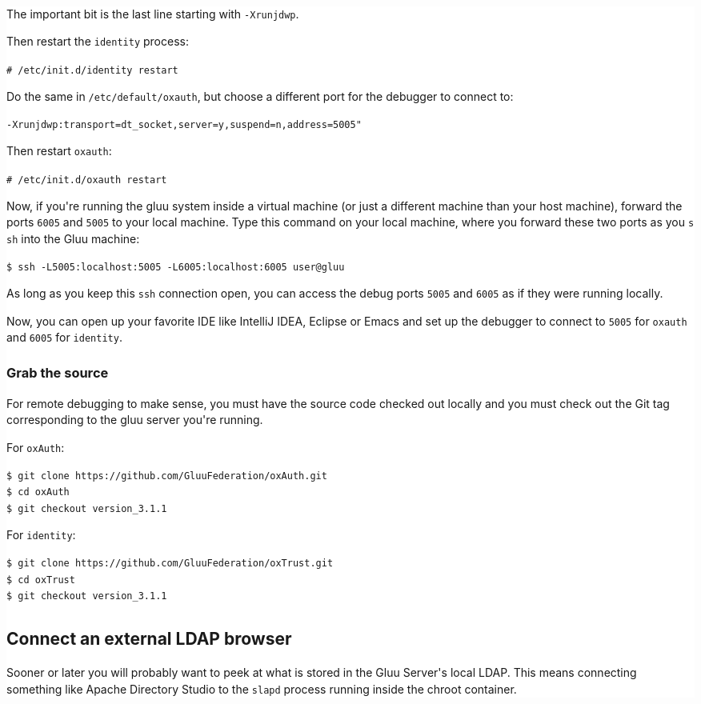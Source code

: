 The important bit is the last line starting with `-Xrunjdwp`. 

Then restart the `identity` process:

```
# /etc/init.d/identity restart
```

Do the same in `/etc/default/oxauth`, but choose a different port for the debugger to connect to:

```
-Xrunjdwp:transport=dt_socket,server=y,suspend=n,address=5005"
```

Then restart `oxauth`:

```
# /etc/init.d/oxauth restart
```

Now, if you're running the gluu system inside a virtual machine (or just a different machine than your host machine), forward the ports `6005` and `5005` to your local machine. Type this command on your local machine, where you forward these two ports as you `ssh` into the Gluu machine:

```
$ ssh -L5005:localhost:5005 -L6005:localhost:6005 user@gluu
```

As long as you keep this `ssh` connection open, you can access the debug ports `5005` and `6005` as if they were running locally.

Now, you can open up your favorite IDE like IntelliJ IDEA, Eclipse or Emacs and set up the debugger to connect to `5005` for `oxauth` and `6005` for `identity`.

### Grab the source
For remote debugging to make sense, you must have the source code checked out locally and you must check out the Git tag corresponding to the gluu server you're running.

For `oxAuth`:

```
$ git clone https://github.com/GluuFederation/oxAuth.git
$ cd oxAuth
$ git checkout version_3.1.1
```

For `identity`:

```
$ git clone https://github.com/GluuFederation/oxTrust.git
$ cd oxTrust
$ git checkout version_3.1.1
```

## Connect an external LDAP browser

Sooner or later you will probably want to peek at what is stored in the Gluu Server's local LDAP. This means connecting something like Apache Directory Studio to the `slapd` process running inside the chroot container.
